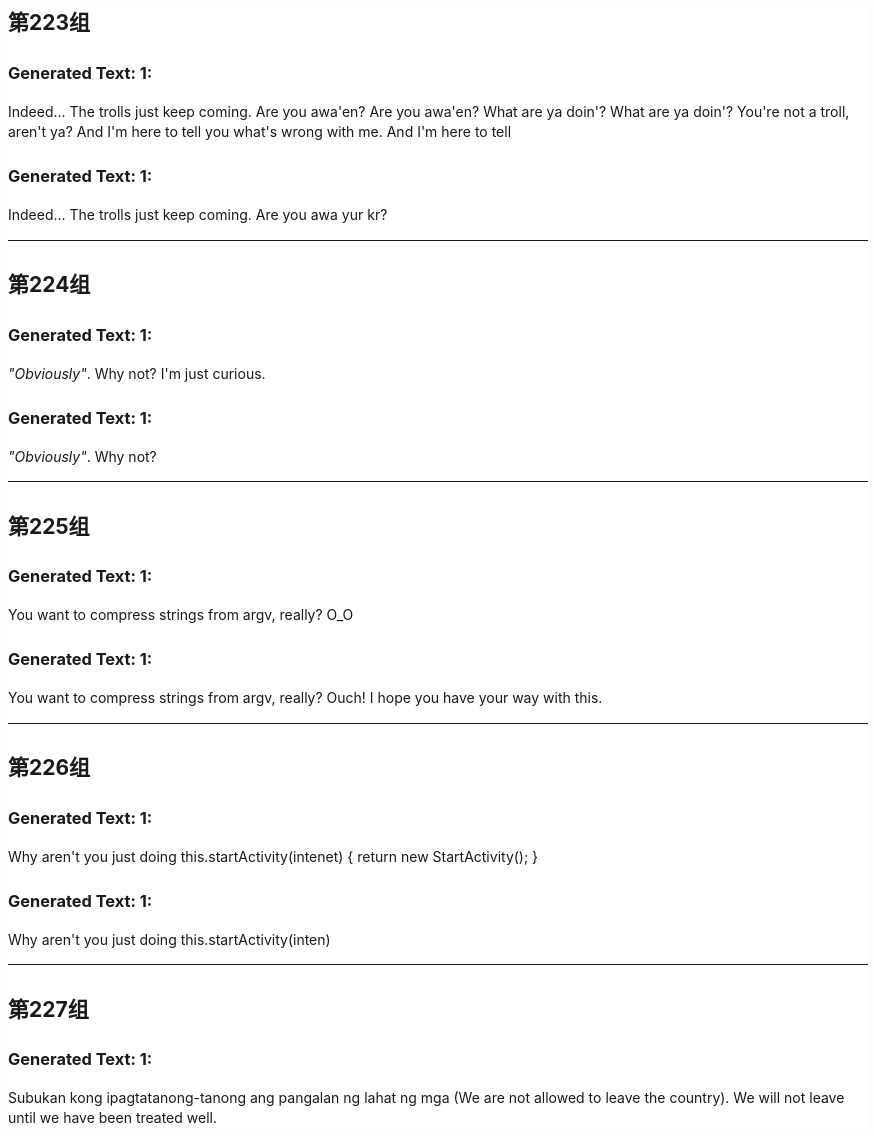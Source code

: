 
## 第223组

### Generated Text: 1:
Indeed... The trolls just keep coming. Are you awa'en? Are you awa'en? What are ya doin'? What are ya doin'? You're not a troll, aren't ya? And I'm here to tell you what's wrong with me. And I'm here to tell

### Generated Text: 1:
Indeed... The trolls just keep coming. Are you awa yur kr?

---

## 第224组

### Generated Text: 1:
*"Obviously"*. Why not? I'm just curious.

### Generated Text: 1:
*"Obviously"*. Why not?

---

## 第225组

### Generated Text: 1:
You want to compress strings from argv, really?  O_O

### Generated Text: 1:
You want to compress strings from argv, really?  Ouch! I hope you have your way with this.

---

## 第226组

### Generated Text: 1:
Why aren't you just doing this.startActivity(intenet) { return new StartActivity(); }

### Generated Text: 1:
Why aren't you just doing this.startActivity(inten)

---

## 第227组

### Generated Text: 1:
Subukan kong ipagtatanong-tanong ang pangalan ng lahat ng mga (We are not allowed to leave the country). We will not leave until we have been treated well.
